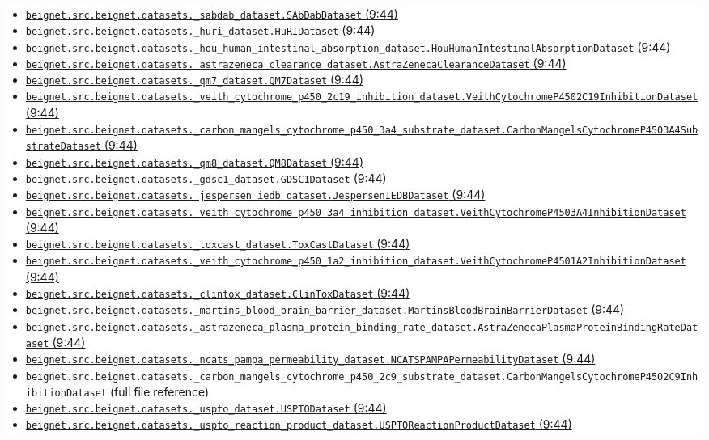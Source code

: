- <a href="https://github.com/Genentech/beignet/blob/master/src/beignet/datasets/_sabdab_dataset.py#L9-L44" target="_blank" rel="noopener noreferrer">`beignet.src.beignet.datasets._sabdab_dataset.SAbDabDataset` (9:44)</a>
- <a href="https://github.com/Genentech/beignet/blob/master/src/beignet/datasets/_huri_dataset.py#L9-L44" target="_blank" rel="noopener noreferrer">`beignet.src.beignet.datasets._huri_dataset.HuRIDataset` (9:44)</a>
- <a href="https://github.com/Genentech/beignet/blob/master/src/beignet/datasets/_hou_human_intestinal_absorption_dataset.py#L9-L44" target="_blank" rel="noopener noreferrer">`beignet.src.beignet.datasets._hou_human_intestinal_absorption_dataset.HouHumanIntestinalAbsorptionDataset` (9:44)</a>
- <a href="https://github.com/Genentech/beignet/blob/master/src/beignet/datasets/_astrazeneca_clearance_dataset.py#L9-L44" target="_blank" rel="noopener noreferrer">`beignet.src.beignet.datasets._astrazeneca_clearance_dataset.AstraZenecaClearanceDataset` (9:44)</a>
- <a href="https://github.com/Genentech/beignet/blob/master/src/beignet/datasets/_qm7_dataset.py#L9-L44" target="_blank" rel="noopener noreferrer">`beignet.src.beignet.datasets._qm7_dataset.QM7Dataset` (9:44)</a>
- <a href="https://github.com/Genentech/beignet/blob/master/src/beignet/datasets/_veith_cytochrome_p450_2c19_inhibition_dataset.py#L9-L44" target="_blank" rel="noopener noreferrer">`beignet.src.beignet.datasets._veith_cytochrome_p450_2c19_inhibition_dataset.VeithCytochromeP4502C19InhibitionDataset` (9:44)</a>
- <a href="https://github.com/Genentech/beignet/blob/master/src/beignet/datasets/_carbon_mangels_cytochrome_p450_3a4_substrate_dataset.py#L9-L44" target="_blank" rel="noopener noreferrer">`beignet.src.beignet.datasets._carbon_mangels_cytochrome_p450_3a4_substrate_dataset.CarbonMangelsCytochromeP4503A4SubstrateDataset` (9:44)</a>
- <a href="https://github.com/Genentech/beignet/blob/master/src/beignet/datasets/_qm8_dataset.py#L9-L44" target="_blank" rel="noopener noreferrer">`beignet.src.beignet.datasets._qm8_dataset.QM8Dataset` (9:44)</a>
- <a href="https://github.com/Genentech/beignet/blob/master/src/beignet/datasets/_gdsc1_dataset.py#L9-L44" target="_blank" rel="noopener noreferrer">`beignet.src.beignet.datasets._gdsc1_dataset.GDSC1Dataset` (9:44)</a>
- <a href="https://github.com/Genentech/beignet/blob/master/src/beignet/datasets/_jespersen_iedb_dataset.py#L9-L44" target="_blank" rel="noopener noreferrer">`beignet.src.beignet.datasets._jespersen_iedb_dataset.JespersenIEDBDataset` (9:44)</a>
- <a href="https://github.com/Genentech/beignet/blob/master/src/beignet/datasets/_veith_cytochrome_p450_3a4_inhibition_dataset.py#L9-L44" target="_blank" rel="noopener noreferrer">`beignet.src.beignet.datasets._veith_cytochrome_p450_3a4_inhibition_dataset.VeithCytochromeP4503A4InhibitionDataset` (9:44)</a>
- <a href="https://github.com/Genentech/beignet/blob/master/src/beignet/datasets/_toxcast_dataset.py#L9-L44" target="_blank" rel="noopener noreferrer">`beignet.src.beignet.datasets._toxcast_dataset.ToxCastDataset` (9:44)</a>
- <a href="https://github.com/Genentech/beignet/blob/master/src/beignet/datasets/_veith_cytochrome_p450_1a2_inhibition_dataset.py#L9-L44" target="_blank" rel="noopener noreferrer">`beignet.src.beignet.datasets._veith_cytochrome_p450_1a2_inhibition_dataset.VeithCytochromeP4501A2InhibitionDataset` (9:44)</a>
- <a href="https://github.com/Genentech/beignet/blob/master/src/beignet/datasets/_clintox_dataset.py#L9-L44" target="_blank" rel="noopener noreferrer">`beignet.src.beignet.datasets._clintox_dataset.ClinToxDataset` (9:44)</a>
- <a href="https://github.com/Genentech/beignet/blob/master/src/beignet/datasets/_martins_blood_brain_barrier_dataset.py#L9-L44" target="_blank" rel="noopener noreferrer">`beignet.src.beignet.datasets._martins_blood_brain_barrier_dataset.MartinsBloodBrainBarrierDataset` (9:44)</a>
- <a href="https://github.com/Genentech/beignet/blob/master/src/beignet/datasets/_astrazeneca_plasma_protein_binding_rate_dataset.py#L9-L44" target="_blank" rel="noopener noreferrer">`beignet.src.beignet.datasets._astrazeneca_plasma_protein_binding_rate_dataset.AstraZenecaPlasmaProteinBindingRateDataset` (9:44)</a>
- <a href="https://github.com/Genentech/beignet/blob/master/src/beignet/datasets/_ncats_pampa_permeability_dataset.py#L9-L44" target="_blank" rel="noopener noreferrer">`beignet.src.beignet.datasets._ncats_pampa_permeability_dataset.NCATSPAMPAPermeabilityDataset` (9:44)</a>
- `beignet.src.beignet.datasets._carbon_mangels_cytochrome_p450_2c9_substrate_dataset.CarbonMangelsCytochromeP4502C9InhibitionDataset` (full file reference)
- <a href="https://github.com/Genentech/beignet/blob/master/src/beignet/datasets/_uspto_dataset.py#L9-L44" target="_blank" rel="noopener noreferrer">`beignet.src.beignet.datasets._uspto_dataset.USPTODataset` (9:44)</a>
- <a href="https://github.com/Genentech/beignet/blob/master/src/beignet/datasets/_uspto_reaction_product_dataset.py#L9-L44" target="_blank" rel="noopener noreferrer">`beignet.src.beignet.datasets._uspto_reaction_product_dataset.USPTOReactionProductDataset` (9:44)</a>